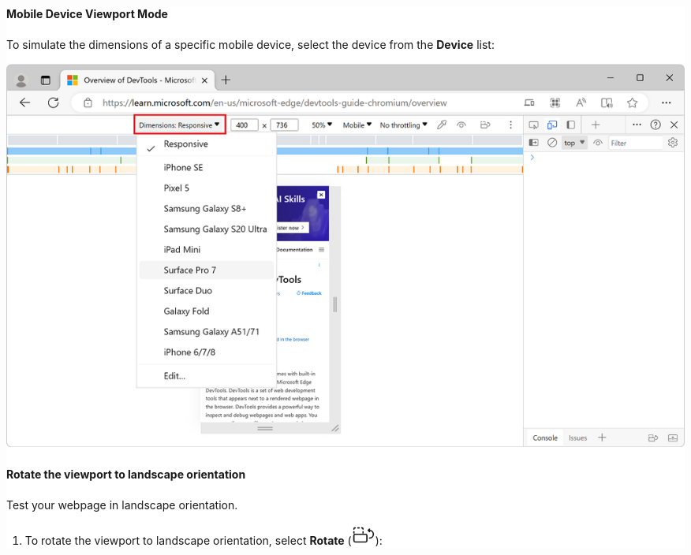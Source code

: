 

#### Mobile Device Viewport Mode


To simulate the dimensions of a specific mobile device, select the device from the **Device** list:

![The Device list](./index-images/device-toolbar-device-list.png)



#### Rotate the viewport to landscape orientation


Test your webpage in landscape orientation.

1. To rotate the viewport to landscape orientation, select **Rotate** (![Rotate](./index-images/rotate-dark-icon.png)):
